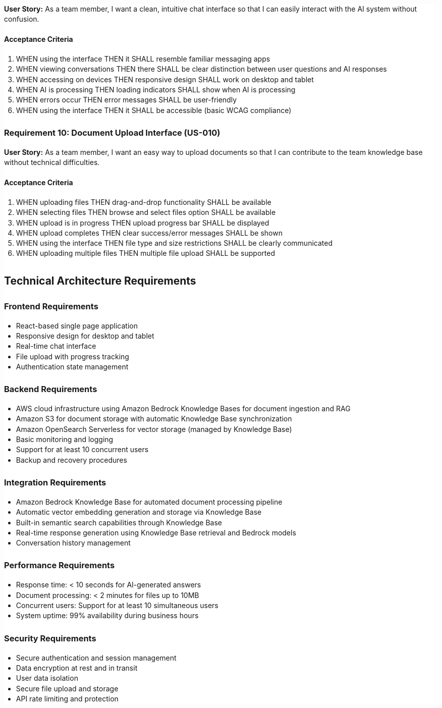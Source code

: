 **User Story:** As a team member, I want a clean, intuitive chat interface so that I can easily interact with the AI system without confusion.

#### Acceptance Criteria
1. WHEN using the interface THEN it SHALL resemble familiar messaging apps
2. WHEN viewing conversations THEN there SHALL be clear distinction between user questions and AI responses
3. WHEN accessing on devices THEN responsive design SHALL work on desktop and tablet
4. WHEN AI is processing THEN loading indicators SHALL show when AI is processing
5. WHEN errors occur THEN error messages SHALL be user-friendly
6. WHEN using the interface THEN it SHALL be accessible (basic WCAG compliance)

### Requirement 10: Document Upload Interface (US-010)

**User Story:** As a team member, I want an easy way to upload documents so that I can contribute to the team knowledge base without technical difficulties.

#### Acceptance Criteria
1. WHEN uploading files THEN drag-and-drop functionality SHALL be available
2. WHEN selecting files THEN browse and select files option SHALL be available
3. WHEN upload is in progress THEN upload progress bar SHALL be displayed
4. WHEN upload completes THEN clear success/error messages SHALL be shown
5. WHEN using the interface THEN file type and size restrictions SHALL be clearly communicated
6. WHEN uploading multiple files THEN multiple file upload SHALL be supported

## Technical Architecture Requirements

### Frontend Requirements
- React-based single page application
- Responsive design for desktop and tablet
- Real-time chat interface
- File upload with progress tracking
- Authentication state management

### Backend Requirements
- AWS cloud infrastructure using Amazon Bedrock Knowledge Bases for document ingestion and RAG
- Amazon S3 for document storage with automatic Knowledge Base synchronization
- Amazon OpenSearch Serverless for vector storage (managed by Knowledge Base)
- Basic monitoring and logging
- Support for at least 10 concurrent users
- Backup and recovery procedures

### Integration Requirements
- Amazon Bedrock Knowledge Base for automated document processing pipeline
- Automatic vector embedding generation and storage via Knowledge Base
- Built-in semantic search capabilities through Knowledge Base
- Real-time response generation using Knowledge Base retrieval and Bedrock models
- Conversation history management

### Performance Requirements
- Response time: < 10 seconds for AI-generated answers
- Document processing: < 2 minutes for files up to 10MB
- Concurrent users: Support for at least 10 simultaneous users
- System uptime: 99% availability during business hours

### Security Requirements
- Secure authentication and session management
- Data encryption at rest and in transit
- User data isolation
- Secure file upload and storage
- API rate limiting and protection